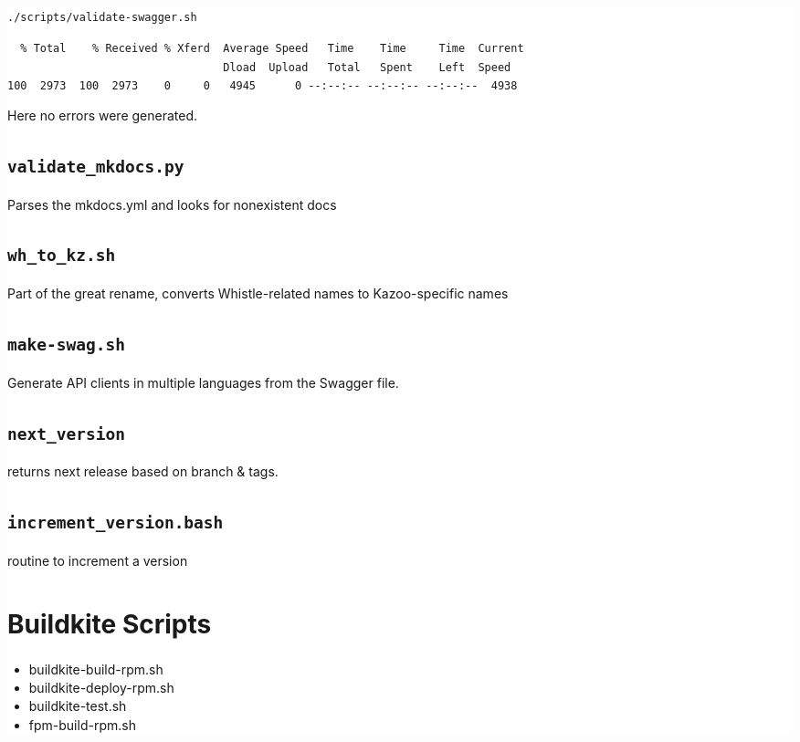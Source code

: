 ```shell
./scripts/validate-swagger.sh
```

      % Total    % Received % Xferd  Average Speed   Time    Time     Time  Current
                                     Dload  Upload   Total   Spent    Left  Speed
    100  2973  100  2973    0     0   4945      0 --:--:-- --:--:-- --:--:--  4938

Here no errors were generated.


## `validate_mkdocs.py`

Parses the mkdocs.yml and looks for nonexistent docs


## `wh_to_kz.sh`

Part of the great rename, converts Whistle-related names to Kazoo-specific names


## `make-swag.sh`

Generate API clients in multiple languages from the Swagger file.

## `next_version`

returns next release based on branch & tags.

## `increment_version.bash`

routine to increment a version

# Buildkite Scripts
- buildkite-build-rpm.sh
- buildkite-deploy-rpm.sh
- buildkite-test.sh
- fpm-build-rpm.sh
